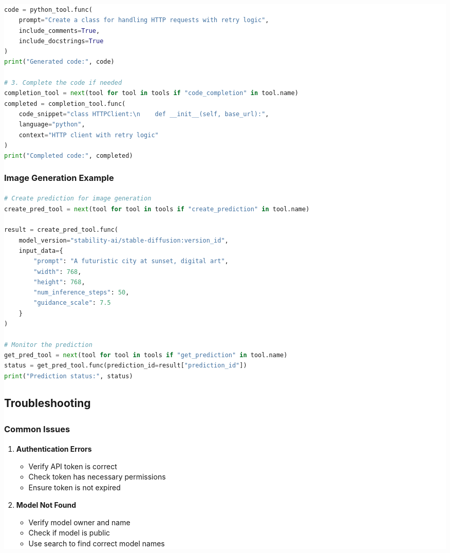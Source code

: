 ```python
code = python_tool.func(
    prompt="Create a class for handling HTTP requests with retry logic",
    include_comments=True,
    include_docstrings=True
)
print("Generated code:", code)

# 3. Complete the code if needed
completion_tool = next(tool for tool in tools if "code_completion" in tool.name)
completed = completion_tool.func(
    code_snippet="class HTTPClient:\n    def __init__(self, base_url):",
    language="python",
    context="HTTP client with retry logic"
)
print("Completed code:", completed)
```

### Image Generation Example

```python
# Create prediction for image generation
create_pred_tool = next(tool for tool in tools if "create_prediction" in tool.name)

result = create_pred_tool.func(
    model_version="stability-ai/stable-diffusion:version_id",
    input_data={
        "prompt": "A futuristic city at sunset, digital art",
        "width": 768,
        "height": 768,
        "num_inference_steps": 50,
        "guidance_scale": 7.5
    }
)

# Monitor the prediction
get_pred_tool = next(tool for tool in tools if "get_prediction" in tool.name)
status = get_pred_tool.func(prediction_id=result["prediction_id"])
print("Prediction status:", status)
```

## Troubleshooting

### Common Issues

1. **Authentication Errors**
   - Verify API token is correct
   - Check token has necessary permissions
   - Ensure token is not expired

2. **Model Not Found**
   - Verify model owner and name
   - Check if model is public
   - Use search to find correct model names
